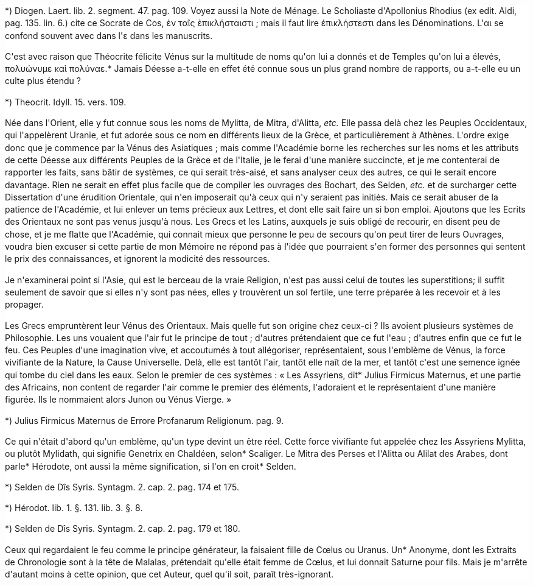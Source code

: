 *) Diogen. Laert. lib. 2. segment. 47. pag. 109. Voyez aussi la Note de Ménage. Le Scholiaste d'Apollonius Rhodius (ex edit. Aldi, pag. 135. lin. 6.) cite ce Socrate de Cos, ἐν ταῖς ἐπικλήσταιστι ; mais il faut lire ἐπικλήστεστι dans les Dénominations. L'αι se confond souvent avec dans l'ε dans les manuscrits.

C'est avec raison que Théocrite félicite Vénus sur la multitude de noms qu'on lui a donnés et de Temples qu'on lui a élevés, πολυώνυμε καὶ πολύναε.* Jamais Déesse a-t-elle en effet été connue sous un plus grand nombre de rapports, ou a-t-elle eu un culte plus étendu ?

*) Theocrit. Idyll. 15. vers. 109.

Née dans l'Orient, elle y fut connue sous les noms de Mylitta, de Mitra, d'Alitta, _etc._ Elle passa delà chez les Peuples Occidentaux, qui l'appelèrent Uranie, et fut adorée sous ce nom en différents lieux de la Grèce, et particulièrement à Athènes. L'ordre exige donc que je commence par la Vénus des Asiatiques ; mais comme l'Académie borne les recherches sur les noms et les attributs de cette Déesse aux différents Peuples de la Grèce et de l'Italie, je le ferai d'une manière succincte, et je me contenterai de rapporter les faits, sans bâtir de systèmes, ce qui serait très-aisé, et sans analyser ceux des autres, ce qui le serait encore davantage. Rien ne serait en effet plus facile que de compiler les ouvrages des Bochart, des Selden, _etc._ et de surcharger cette Dissertation d'une érudition Orientale, qui n'en imposerait qu'à ceux qui n'y seraient pas initiés. Mais ce serait abuser de la patience de l'Académie, et lui enlever un tems précieux aux Lettres, et dont elle sait faire un si bon emploi. Ajoutons que les Ecrits des Orientaux ne sont pas venus jusqu'à nous. Les Grecs et les Latins, auxquels je suis obligé de recourir, en disent peu de chose, et je me flatte que l'Académie, qui connait mieux que personne le peu de secours qu'on peut tirer de leurs Ouvrages, voudra bien excuser si cette partie de mon Mémoire ne répond pas à l'idée que pourraient s'en former des personnes qui sentent le prix des connaissances, et ignorent la modicité des ressources.

Je n'examinerai point si l'Asie, qui est le berceau de la vraie Religion, n'est pas aussi celui de toutes les superstitions; il suffit seulement de savoir que si elles n'y sont pas nées, elles y trouvèrent un sol fertile, une terre préparée à les recevoir et à les propager.

Les Grecs empruntèrent leur Vénus des Orientaux. Mais quelle fut son origine chez ceux-ci ? Ils avoient plusieurs systèmes de Philosophie. Les uns vouaient que l'air fut le principe de tout ; d'autres prétendaient que ce fut l'eau ; d'autres enfin que ce fut le feu. Ces Peuples d'une imagination vive, et accoutumés à tout allégoriser, représentaient, sous l'emblème de Vénus, la force vivifiante de la Nature, la Cause Universelle. Delà, elle est tantôt l'air, tantôt elle naît de la mer, et tantôt c'est une semence ignée qui tombe du ciel dans les eaux. Selon le premier de ces systèmes : « Les Assyriens, dit* Julius Firmicus Maternus, et une partie des Africains, non content de regarder l'air comme le premier des éléments, l'adoraient et le représentaient d'une manière figurée. Ils le nommaient alors Junon ou Vénus Vierge. »

*) Julius Firmicus Maternus de Errore Profanarum Religionum. pag. 9.

Ce qui n'était d'abord qu'un emblème, qu'un type devint un être réel. Cette force vivifiante fut appelée chez les Assyriens Mylitta, ou plutôt Mylidath, qui signifie Genetrix en Chaldéen, selon* Scaliger. Le Mitra des Perses et l'Alitta ou Alilat des Arabes, dont parle* Hérodote, ont aussi la même signification, si l'on en croit* Selden.

*) Selden de Dîs Syris. Syntagm. 2. cap. 2. pag. 174 et 175.

*) Hérodot. lib. 1. §. 131. lib. 3. §. 8.

*) Selden de Dîs Syris. Syntagm. 2. cap. 2. pag. 179 et 180.

Ceux qui regardaient le feu comme le principe générateur, la faisaient fille de Cœlus ou Uranus. Un* Anonyme, dont les Extraits de Chronologie sont à la tête de Malalas, prétendait qu'elle était femme de Cœlus, et lui donnait Saturne pour fils. Mais je m'arrête d'autant moins à cette opinion, que cet Auteur, quel qu'il soit, paraît très-ignorant.
